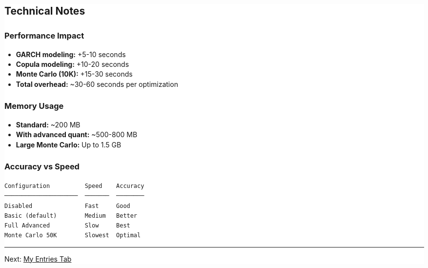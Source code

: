 
## Technical Notes

### Performance Impact
- **GARCH modeling:** +5-10 seconds
- **Copula modeling:** +10-20 seconds
- **Monte Carlo (10K):** +15-30 seconds
- **Total overhead:** ~30-60 seconds per optimization

### Memory Usage
- **Standard:** ~200 MB
- **With advanced quant:** ~500-800 MB
- **Large Monte Carlo:** Up to 1.5 GB

### Accuracy vs Speed
```
Configuration          Speed    Accuracy
─────────────────────  ───────  ────────
Disabled               Fast     Good
Basic (default)        Medium   Better
Full Advanced          Slow     Best
Monte Carlo 50K        Slowest  Optimal
```

---

Next: [My Entries Tab](07_MY_ENTRIES_TAB.md)


